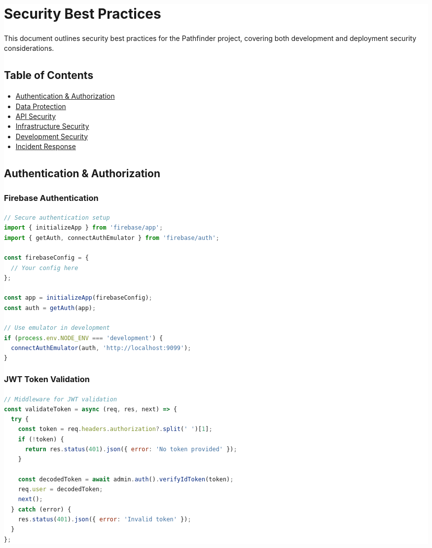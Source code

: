 # Security Best Practices

This document outlines security best practices for the Pathfinder project, covering both development and deployment security considerations.

## Table of Contents

- [Authentication & Authorization](#authentication--authorization)
- [Data Protection](#data-protection)
- [API Security](#api-security)
- [Infrastructure Security](#infrastructure-security)
- [Development Security](#development-security)
- [Incident Response](#incident-response)

## Authentication & Authorization

### Firebase Authentication

```javascript
// Secure authentication setup
import { initializeApp } from 'firebase/app';
import { getAuth, connectAuthEmulator } from 'firebase/auth';

const firebaseConfig = {
  // Your config here
};

const app = initializeApp(firebaseConfig);
const auth = getAuth(app);

// Use emulator in development
if (process.env.NODE_ENV === 'development') {
  connectAuthEmulator(auth, 'http://localhost:9099');
}
```

### JWT Token Validation

```javascript
// Middleware for JWT validation
const validateToken = async (req, res, next) => {
  try {
    const token = req.headers.authorization?.split(' ')[1];
    if (!token) {
      return res.status(401).json({ error: 'No token provided' });
    }

    const decodedToken = await admin.auth().verifyIdToken(token);
    req.user = decodedToken;
    next();
  } catch (error) {
    res.status(401).json({ error: 'Invalid token' });
  }
};
```
